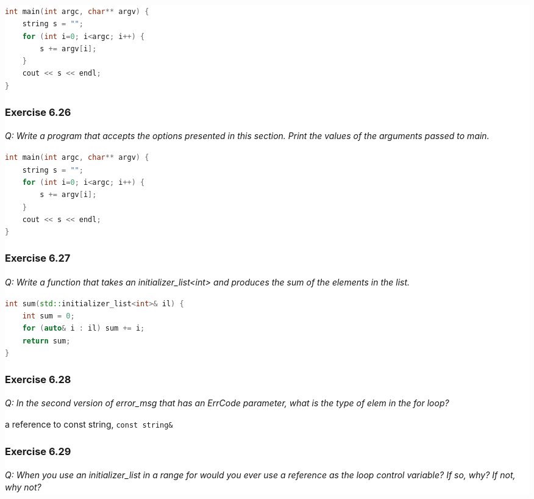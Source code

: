 ```c++
int main(int argc, char** argv) {
    string s = "";
    for (int i=0; i<argc; i++) {
        s += argv[i];
    }
    cout << s << endl;
}
```



### Exercise 6.26

*Q: Write a program that accepts the options presented in this section. Print the values of the arguments passed to main.*

```c++
int main(int argc, char** argv) {
    string s = "";
    for (int i=0; i<argc; i++) {
        s += argv[i];
    }
    cout << s << endl;
}
```



### Exercise 6.27

*Q: Write a function that takes an initializer_list\<int> and produces the sum of the elements in the list.*

```c++
int sum(std::initializer_list<int>& il) {
    int sum = 0;
    for (auto& i : il) sum += i;
    return sum;
}
```



### Exercise 6.28

*Q: In the second version of error_msg that has an ErrCode parameter, what is the type of elem in the for loop?*

a reference to const string, `const string&`



### Exercise 6.29

*Q: When you use an initializer_list in a range for would you ever use a reference as the loop control variable? If so, why? If not, why not?*
